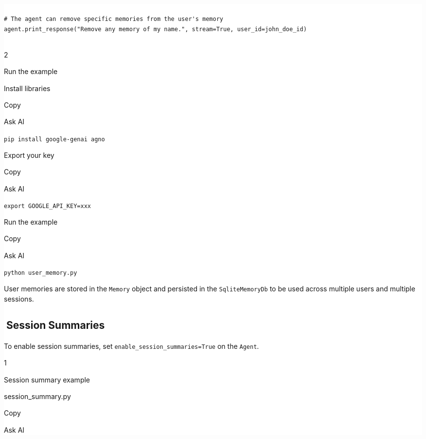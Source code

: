 ```

# The agent can remove specific memories from the user's memory
agent.print_response("Remove any memory of my name.", stream=True, user_id=john_doe_id)


```

2

Run the example

Install libraries

Copy

Ask AI

```
pip install google-genai agno

```

Export your key

Copy

Ask AI

```
export GOOGLE_API_KEY=xxx

```

Run the example

Copy

Ask AI

```
python user_memory.py

```

User memories are stored in the `Memory` object and persisted in the `SqliteMemoryDb` to be used across multiple users and multiple sessions.

[​](#session-summaries) Session Summaries
-----------------------------------------

To enable session summaries, set `enable_session_summaries=True` on the `Agent`.

1

Session summary example

session\_summary.py

Copy

Ask AI
